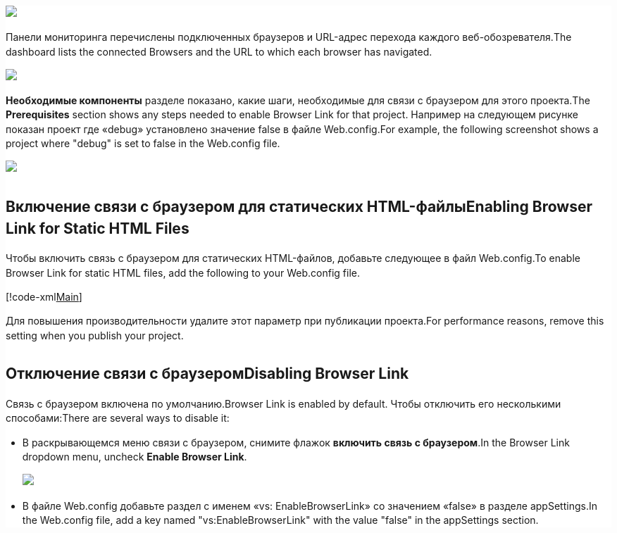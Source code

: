 ![](using-browser-link/_static/image9.png)

<span data-ttu-id="2a7e6-138">Панели мониторинга перечислены подключенных браузеров и URL-адрес перехода каждого веб-обозревателя.</span><span class="sxs-lookup"><span data-stu-id="2a7e6-138">The dashboard lists the connected Browsers and the URL to which each browser has navigated.</span></span>

![](using-browser-link/_static/image10.png)

<span data-ttu-id="2a7e6-139">**Необходимые компоненты** разделе показано, какие шаги, необходимые для связи с браузером для этого проекта.</span><span class="sxs-lookup"><span data-stu-id="2a7e6-139">The **Prerequisites** section shows any steps needed to enable Browser Link for that project.</span></span> <span data-ttu-id="2a7e6-140">Например на следующем рисунке показан проект где «debug» установлено значение false в файле Web.config.</span><span class="sxs-lookup"><span data-stu-id="2a7e6-140">For example, the following screenshot shows a project where "debug" is set to false in the Web.config file.</span></span>

![](using-browser-link/_static/image11.png)

<a id="static-html"></a>
## <a name="enabling-browser-link-for-static-html-files"></a><span data-ttu-id="2a7e6-141">Включение связи с браузером для статических HTML-файлы</span><span class="sxs-lookup"><span data-stu-id="2a7e6-141">Enabling Browser Link for Static HTML Files</span></span>

<span data-ttu-id="2a7e6-142">Чтобы включить связь с браузером для статических HTML-файлов, добавьте следующее в файл Web.config.</span><span class="sxs-lookup"><span data-stu-id="2a7e6-142">To enable Browser Link for static HTML files, add the following to your Web.config file.</span></span>

[!code-xml[Main](using-browser-link/samples/sample1.xml)]

<span data-ttu-id="2a7e6-143">Для повышения производительности удалите этот параметр при публикации проекта.</span><span class="sxs-lookup"><span data-stu-id="2a7e6-143">For performance reasons, remove this setting when you publish your project.</span></span>

<a id="disabling"></a>
## <a name="disabling-browser-link"></a><span data-ttu-id="2a7e6-144">Отключение связи с браузером</span><span class="sxs-lookup"><span data-stu-id="2a7e6-144">Disabling Browser Link</span></span>

<span data-ttu-id="2a7e6-145">Связь с браузером включена по умолчанию.</span><span class="sxs-lookup"><span data-stu-id="2a7e6-145">Browser Link is enabled by default.</span></span> <span data-ttu-id="2a7e6-146">Чтобы отключить его несколькими способами:</span><span class="sxs-lookup"><span data-stu-id="2a7e6-146">There are several ways to disable it:</span></span>

- <span data-ttu-id="2a7e6-147">В раскрывающемся меню связи с браузером, снимите флажок **включить связь с браузером**.</span><span class="sxs-lookup"><span data-stu-id="2a7e6-147">In the Browser Link dropdown menu, uncheck **Enable Browser Link**.</span></span> 

    ![](using-browser-link/_static/image12.png)
- <span data-ttu-id="2a7e6-148">В файле Web.config добавьте раздел с именем «vs: EnableBrowserLink» со значением «false» в разделе appSettings.</span><span class="sxs-lookup"><span data-stu-id="2a7e6-148">In the Web.config file, add a key named "vs:EnableBrowserLink" with the value "false" in the appSettings section.</span></span> 
